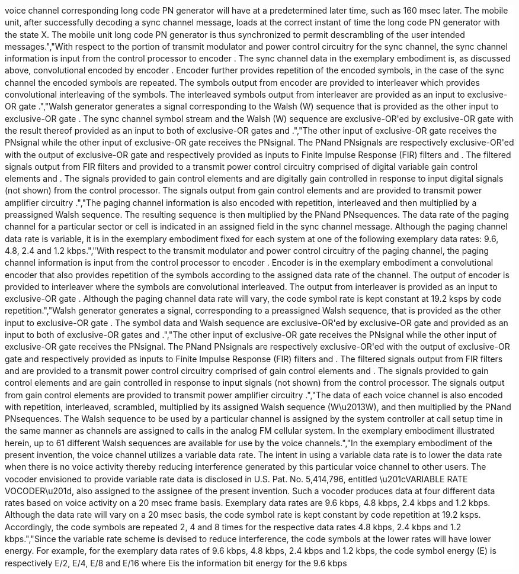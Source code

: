 voice channel corresponding long code PN generator will have at a predetermined later time, such as 160 msec later. The mobile unit, after successfully decoding a sync channel message, loads at the correct instant of time the long code PN generator with the state X. The mobile unit long code PN generator is thus synchronized to permit descrambling of the user intended messages.","With respect to the portion of transmit modulator and power control circuitry  for the sync channel, the sync channel information is input from the control processor to encoder . The sync channel data in the exemplary embodiment is, as discussed above, convolutional encoded by encoder . Encoder  further provides repetition of the encoded symbols, in the case of the sync channel the encoded symbols are repeated. The symbols output from encoder  are provided to interleaver  which provides convolutional interleaving of the symbols. The interleaved symbols output from interleaver  are provided as an input to exclusive-OR gate .","Walsh generator  generates a signal corresponding to the Walsh (W) sequence that is provided as the other input to exclusive-OR gate . The sync channel symbol stream and the Walsh (W) sequence are exclusive-OR'ed by exclusive-OR gate  with the result thereof provided as an input to both of exclusive-OR gates  and .","The other input of exclusive-OR gate  receives the PNsignal while the other input of exclusive-OR gate  receives the PNsignal. The PNand PNsignals are respectively exclusive-OR'ed with the output of exclusive-OR gate  and respectively provided as inputs to Finite Impulse Response (FIR) filters  and . The filtered signals output from FIR filters  and  provided to a transmit power control circuitry comprised of digital variable gain control elements  and . The signals provided to gain control elements  and  are digitally gain controlled in response to input digital signals (not shown) from the control processor. The signals output from gain control elements  and  are provided to transmit power amplifier circuitry .","The paging channel information is also encoded with repetition, interleaved and then multiplied by a preassigned Walsh sequence. The resulting sequence is then multiplied by the PNand PNsequences. The data rate of the paging channel for a particular sector or cell is indicated in an assigned field in the sync channel message. Although the paging channel data rate is variable, it is in the exemplary embodiment fixed for each system at one of the following exemplary data rates: 9.6, 4.8, 2.4 and 1.2 kbps.","With respect to the transmit modulator and power control circuitry of the paging channel, the paging channel information is input from the control processor to encoder . Encoder  is in the exemplary embodiment a convolutional encoder that also provides repetition of the symbols according to the assigned data rate of the channel. The output of encoder  is provided to interleaver  where the symbols are convolutional interleaved. The output from interleaver  is provided as an input to exclusive-OR gate . Although the paging channel data rate will vary, the code symbol rate is kept constant at 19.2 ksps by code repetition.","Walsh generator  generates a signal, corresponding to a preassigned Walsh sequence, that is provided as the other input to exclusive-OR gate . The symbol data and Walsh sequence are exclusive-OR'ed by exclusive-OR gate  and provided as an input to both of exclusive-OR gates  and .","The other input of exclusive-OR gate  receives the PNsignal while the other input of exclusive-OR gate  receives the PNsignal. The PNand PNsignals are respectively exclusive-OR'ed with the output of exclusive-OR gate  and respectively provided as inputs to Finite Impulse Response (FIR) filters  and . The filtered signals output from FIR filters  and  are provided to a transmit power control circuitry comprised of gain control elements  and . The signals provided to gain control elements  and  are gain controlled in response to input signals (not shown) from the control processor. The signals output from gain control elements are provided to transmit power amplifier circuitry .","The data of each voice channel is also encoded with repetition, interleaved, scrambled, multiplied by its assigned Walsh sequence (W\u2013W), and then multiplied by the PNand PNsequences. The Walsh sequence to be used by a particular channel is assigned by the system controller at call setup time in the same manner as channels are assigned to calls in the analog FM cellular system. In the exemplary embodiment illustrated herein, up to 61 different Walsh sequences are available for use by the voice channels.","In the exemplary embodiment of the present invention, the voice channel utilizes a variable data rate. The intent in using a variable data rate is to lower the data rate when there is no voice activity thereby reducing interference generated by this particular voice channel to other users. The vocoder envisioned to provide variable rate data is disclosed in U.S. Pat. No. 5,414,796, entitled \u201cVARIABLE RATE VOCODER\u201d, also assigned to the assignee of the present invention. Such a vocoder produces data at four different data rates based on voice activity on a 20 msec frame basis. Exemplary data rates are 9.6 kbps, 4.8 kbps, 2.4 kbps and 1.2 kbps. Although the data rate will vary on a 20 msec basis, the code symbol rate is kept constant by code repetition at 19.2 ksps. Accordingly, the code symbols are repeated 2, 4 and 8 times for the respective data rates 4.8 kbps, 2.4 kbps and 1.2 kbps.","Since the variable rate scheme is devised to reduce interference, the code symbols at the lower rates will have lower energy. For example, for the exemplary data rates of 9.6 kbps, 4.8 kbps, 2.4 kbps and 1.2 kbps, the code symbol energy (E) is respectively E\/2, E\/4, E\/8 and E\/16 where Eis the information bit energy for the 9.6 kbps